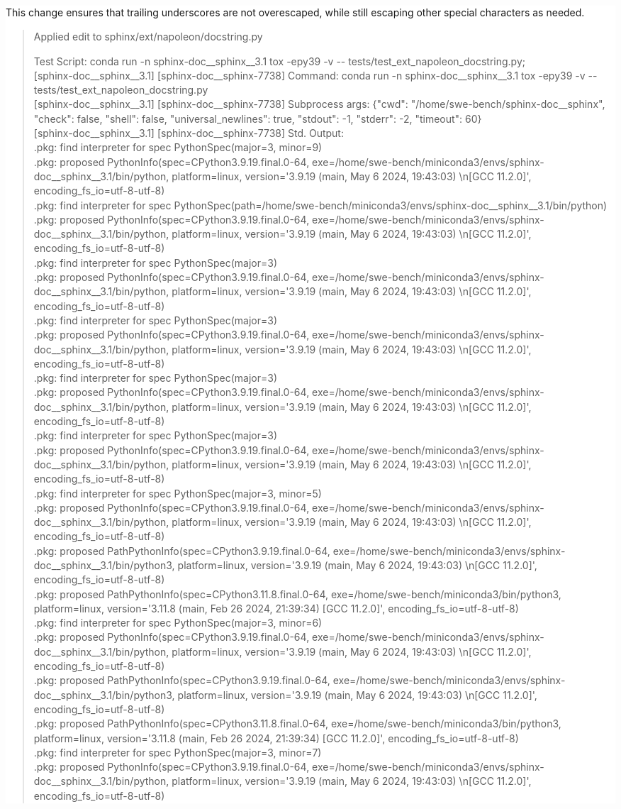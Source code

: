 This change ensures that trailing underscores are not overescaped, while still escaping other special characters as needed.

> Applied edit to sphinx/ext/napoleon/docstring.py  
>   
> Test Script: conda run -n sphinx-doc__sphinx__3.1  tox -epy39 -v -- tests/test_ext_napoleon_docstring.py;  
> [sphinx-doc__sphinx__3.1] [sphinx-doc__sphinx-7738] Command: conda run -n sphinx-doc__sphinx__3.1 tox -epy39 -v -- tests/test_ext_napoleon_docstring.py   
> [sphinx-doc__sphinx__3.1] [sphinx-doc__sphinx-7738] Subprocess args: {"cwd": "/home/swe-bench/sphinx-doc__sphinx", "check": false, "shell": false, "universal_newlines": true, "stdout": -1, "stderr": -2, "timeout": 60}   
> [sphinx-doc__sphinx__3.1] [sphinx-doc__sphinx-7738] Std. Output:  
> .pkg: find interpreter for spec PythonSpec(major=3, minor=9)  
> .pkg: proposed PythonInfo(spec=CPython3.9.19.final.0-64, exe=/home/swe-bench/miniconda3/envs/sphinx-doc__sphinx__3.1/bin/python, platform=linux, version='3.9.19 (main, May  6 2024, 19:43:03) \n[GCC 11.2.0]', encoding_fs_io=utf-8-utf-8)  
> .pkg: find interpreter for spec PythonSpec(path=/home/swe-bench/miniconda3/envs/sphinx-doc__sphinx__3.1/bin/python)  
> .pkg: proposed PythonInfo(spec=CPython3.9.19.final.0-64, exe=/home/swe-bench/miniconda3/envs/sphinx-doc__sphinx__3.1/bin/python, platform=linux, version='3.9.19 (main, May  6 2024, 19:43:03) \n[GCC 11.2.0]', encoding_fs_io=utf-8-utf-8)  
> .pkg: find interpreter for spec PythonSpec(major=3)  
> .pkg: proposed PythonInfo(spec=CPython3.9.19.final.0-64, exe=/home/swe-bench/miniconda3/envs/sphinx-doc__sphinx__3.1/bin/python, platform=linux, version='3.9.19 (main, May  6 2024, 19:43:03) \n[GCC 11.2.0]', encoding_fs_io=utf-8-utf-8)  
> .pkg: find interpreter for spec PythonSpec(major=3)  
> .pkg: proposed PythonInfo(spec=CPython3.9.19.final.0-64, exe=/home/swe-bench/miniconda3/envs/sphinx-doc__sphinx__3.1/bin/python, platform=linux, version='3.9.19 (main, May  6 2024, 19:43:03) \n[GCC 11.2.0]', encoding_fs_io=utf-8-utf-8)  
> .pkg: find interpreter for spec PythonSpec(major=3)  
> .pkg: proposed PythonInfo(spec=CPython3.9.19.final.0-64, exe=/home/swe-bench/miniconda3/envs/sphinx-doc__sphinx__3.1/bin/python, platform=linux, version='3.9.19 (main, May  6 2024, 19:43:03) \n[GCC 11.2.0]', encoding_fs_io=utf-8-utf-8)  
> .pkg: find interpreter for spec PythonSpec(major=3)  
> .pkg: proposed PythonInfo(spec=CPython3.9.19.final.0-64, exe=/home/swe-bench/miniconda3/envs/sphinx-doc__sphinx__3.1/bin/python, platform=linux, version='3.9.19 (main, May  6 2024, 19:43:03) \n[GCC 11.2.0]', encoding_fs_io=utf-8-utf-8)  
> .pkg: find interpreter for spec PythonSpec(major=3, minor=5)  
> .pkg: proposed PythonInfo(spec=CPython3.9.19.final.0-64, exe=/home/swe-bench/miniconda3/envs/sphinx-doc__sphinx__3.1/bin/python, platform=linux, version='3.9.19 (main, May  6 2024, 19:43:03) \n[GCC 11.2.0]', encoding_fs_io=utf-8-utf-8)  
> .pkg: proposed PathPythonInfo(spec=CPython3.9.19.final.0-64, exe=/home/swe-bench/miniconda3/envs/sphinx-doc__sphinx__3.1/bin/python3, platform=linux, version='3.9.19 (main, May  6 2024, 19:43:03) \n[GCC 11.2.0]', encoding_fs_io=utf-8-utf-8)  
> .pkg: proposed PathPythonInfo(spec=CPython3.11.8.final.0-64, exe=/home/swe-bench/miniconda3/bin/python3, platform=linux, version='3.11.8 (main, Feb 26 2024, 21:39:34) [GCC 11.2.0]', encoding_fs_io=utf-8-utf-8)  
> .pkg: find interpreter for spec PythonSpec(major=3, minor=6)  
> .pkg: proposed PythonInfo(spec=CPython3.9.19.final.0-64, exe=/home/swe-bench/miniconda3/envs/sphinx-doc__sphinx__3.1/bin/python, platform=linux, version='3.9.19 (main, May  6 2024, 19:43:03) \n[GCC 11.2.0]', encoding_fs_io=utf-8-utf-8)  
> .pkg: proposed PathPythonInfo(spec=CPython3.9.19.final.0-64, exe=/home/swe-bench/miniconda3/envs/sphinx-doc__sphinx__3.1/bin/python3, platform=linux, version='3.9.19 (main, May  6 2024, 19:43:03) \n[GCC 11.2.0]', encoding_fs_io=utf-8-utf-8)  
> .pkg: proposed PathPythonInfo(spec=CPython3.11.8.final.0-64, exe=/home/swe-bench/miniconda3/bin/python3, platform=linux, version='3.11.8 (main, Feb 26 2024, 21:39:34) [GCC 11.2.0]', encoding_fs_io=utf-8-utf-8)  
> .pkg: find interpreter for spec PythonSpec(major=3, minor=7)  
> .pkg: proposed PythonInfo(spec=CPython3.9.19.final.0-64, exe=/home/swe-bench/miniconda3/envs/sphinx-doc__sphinx__3.1/bin/python, platform=linux, version='3.9.19 (main, May  6 2024, 19:43:03) \n[GCC 11.2.0]', encoding_fs_io=utf-8-utf-8)  